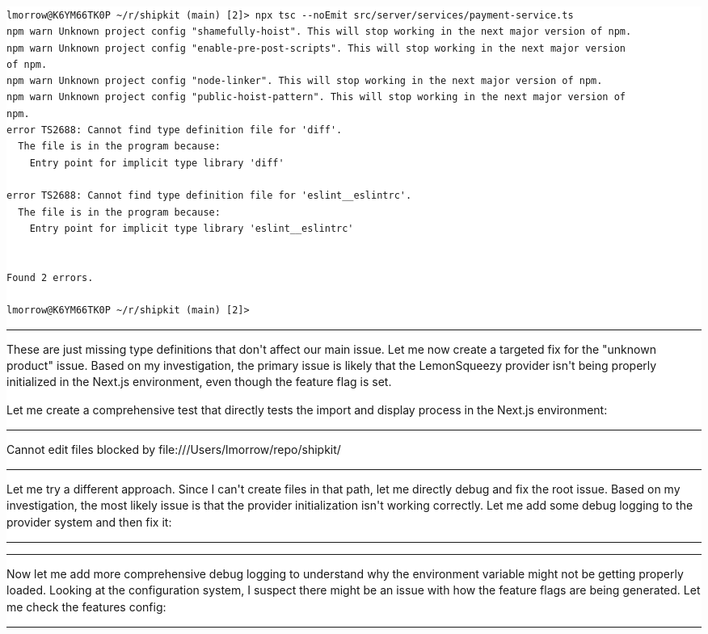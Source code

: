 ```
lmorrow@K6YM66TK0P ~/r/shipkit (main) [2]> npx tsc --noEmit src/server/services/payment-service.ts
npm warn Unknown project config "shamefully-hoist". This will stop working in the next major version of npm.
npm warn Unknown project config "enable-pre-post-scripts". This will stop working in the next major version 
of npm.
npm warn Unknown project config "node-linker". This will stop working in the next major version of npm.
npm warn Unknown project config "public-hoist-pattern". This will stop working in the next major version of 
npm.
error TS2688: Cannot find type definition file for 'diff'.
  The file is in the program because:
    Entry point for implicit type library 'diff'

error TS2688: Cannot find type definition file for 'eslint__eslintrc'.
  The file is in the program because:
    Entry point for implicit type library 'eslint__eslintrc'


Found 2 errors.

lmorrow@K6YM66TK0P ~/r/shipkit (main) [2]>
```

---

These are just missing type definitions that don't affect our main issue. Let me now create a targeted fix for the "unknown product" issue. Based on my investigation, the primary issue is likely that the LemonSqueezy provider isn't being properly initialized in the Next.js environment, even though the feature flag is set.

Let me create a comprehensive test that directly tests the import and display process in the Next.js environment:

---

Cannot edit files blocked by file:///Users/lmorrow/repo/shipkit/

---

Let me try a different approach. Since I can't create files in that path, let me directly debug and fix the root issue. Based on my investigation, the most likely issue is that the provider initialization isn't working correctly. Let me add some debug logging to the provider system and then fix it:

---



---

Now let me add more comprehensive debug logging to understand why the environment variable might not be getting properly loaded. Looking at the configuration system, I suspect there might be an issue with how the feature flags are being generated. Let me check the features config:

---